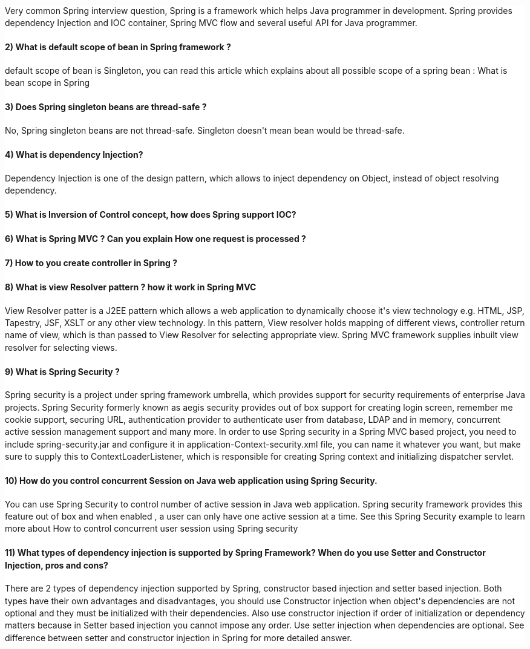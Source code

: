 Very common Spring interview question, Spring is a framework which helps Java programmer in development. Spring provides dependency Injection and IOC container, Spring MVC flow and several useful API for Java programmer.

#### 2) What is default scope of bean in Spring framework ?
default scope of bean is Singleton, you can read this article which explains about all possible scope of a spring bean : What is bean scope in Spring

#### 3) Does Spring singleton beans are thread-safe ?
No, Spring singleton beans are not thread-safe. Singleton doesn't mean bean would be thread-safe.

#### 4) What is dependency Injection?
Dependency Injection is one of the design pattern, which allows to inject dependency on Object, instead of object resolving dependency.

#### 5) What is Inversion of Control concept, how does Spring support IOC?

#### 6) What is Spring MVC ? Can you explain How one request is processed ?

#### 7) How to you create controller in Spring ?


#### 8) What is view Resolver pattern ? how it work in Spring MVC
View Resolver patter is a J2EE pattern which allows a web application to dynamically choose it's view technology e.g. HTML, JSP, Tapestry, JSF, XSLT or any other view technology. In this pattern, View resolver holds mapping of different views, controller return name of view, which is than passed to View Resolver for selecting appropriate view. Spring MVC framework supplies inbuilt view resolver for selecting views.



#### 9) What is Spring Security ?
Spring security is a project under spring framework umbrella, which provides support for security requirements of enterprise Java projects. Spring Security formerly known as aegis security provides out of box support for creating login screen, remember me cookie support, securing URL, authentication provider to authenticate user from database, LDAP and in memory, concurrent active session management support and many more. In order to use Spring security in a Spring MVC based project, you need to include spring-security.jar and configure it in application-Context-security.xml file, you can name it whatever you want, but make sure to supply this to ContextLoaderListener, which is responsible for creating Spring context and initializing dispatcher servlet.

#### 10) How do you control concurrent Session on Java web application using Spring Security.
You can use Spring Security to control number of active session in Java web application. Spring security framework provides this feature out of box and when enabled , a user can only have one active session at a time. See this Spring Security example to learn more about How to control concurrent user session using Spring security


#### 11) What types of dependency injection is supported by Spring Framework? When do you use Setter and Constructor Injection, pros and cons?
There are 2 types of dependency injection supported by Spring, constructor based injection and setter based injection. Both types have their own advantages and disadvantages, you should use Constructor injection when object's dependencies are not optional and they must be initialized with their dependencies. Also use constructor injection if order of initialization or dependency matters because in Setter based injection you cannot impose any order. Use setter injection when dependencies are optional. See difference between setter and constructor injection in Spring for more detailed answer.
